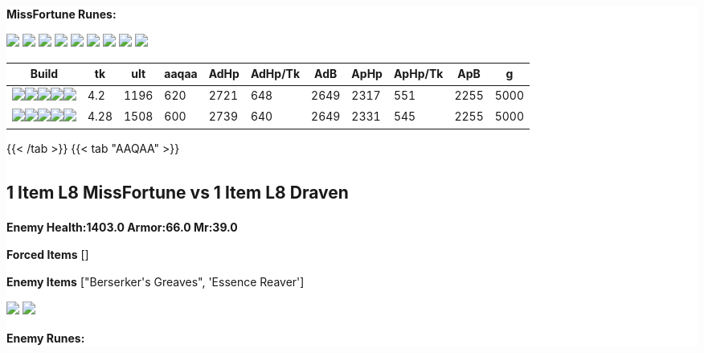

**MissFortune Runes:**


![](/Styles/Precision/Conqueror/Conqueror.png)
![](/Styles/Precision/Overheal.png)
![](/Styles/Precision/LegendAlacrity/LegendAlacrity.png)
![](/Styles/Precision/CutDown/CutDown.png)
![](/Styles/Sorcery/AbsoluteFocus/AbsoluteFocus.png)
![](/Styles/Sorcery/GatheringStorm/GatheringStorm.png)
![](/StatMods/StatModsAttackSpeedIcon.png)
![](/StatMods/StatModsAdaptiveForceIcon.png)
![](/StatMods/StatModsArmorIcon.png)





 Build |tk|ult|aaqaa|AdHp|AdHp/Tk|AdB|ApHp|ApHp/Tk|ApB|g
-|-|-|-|-|-|-|-|-|-|-
![](/item/6672.png)![](/item/1001.png)![](/item/1053.png)![](/item/1055.png)![](/item/1036.png)|4.2|1196|620|2721|648|2649|2317|551|2255|5000
![](/item/6676.png)![](/item/1001.png)![](/item/1053.png)![](/item/1055.png)![](/item/1036.png)|4.28|1508|600|2739|640|2649|2331|545|2255|5000
{{< /tab >}}
{{< tab "AAQAA" >}}

## 1 Item L8 MissFortune vs 1 Item L8 Draven

**Enemy Health:1403.0 Armor:66.0 Mr:39.0**


**Forced Items** []








**Enemy Items** ["Berserker's Greaves", 'Essence Reaver']





![](/item/3006.png)
![](/item/3508.png)



**Enemy Runes:**




